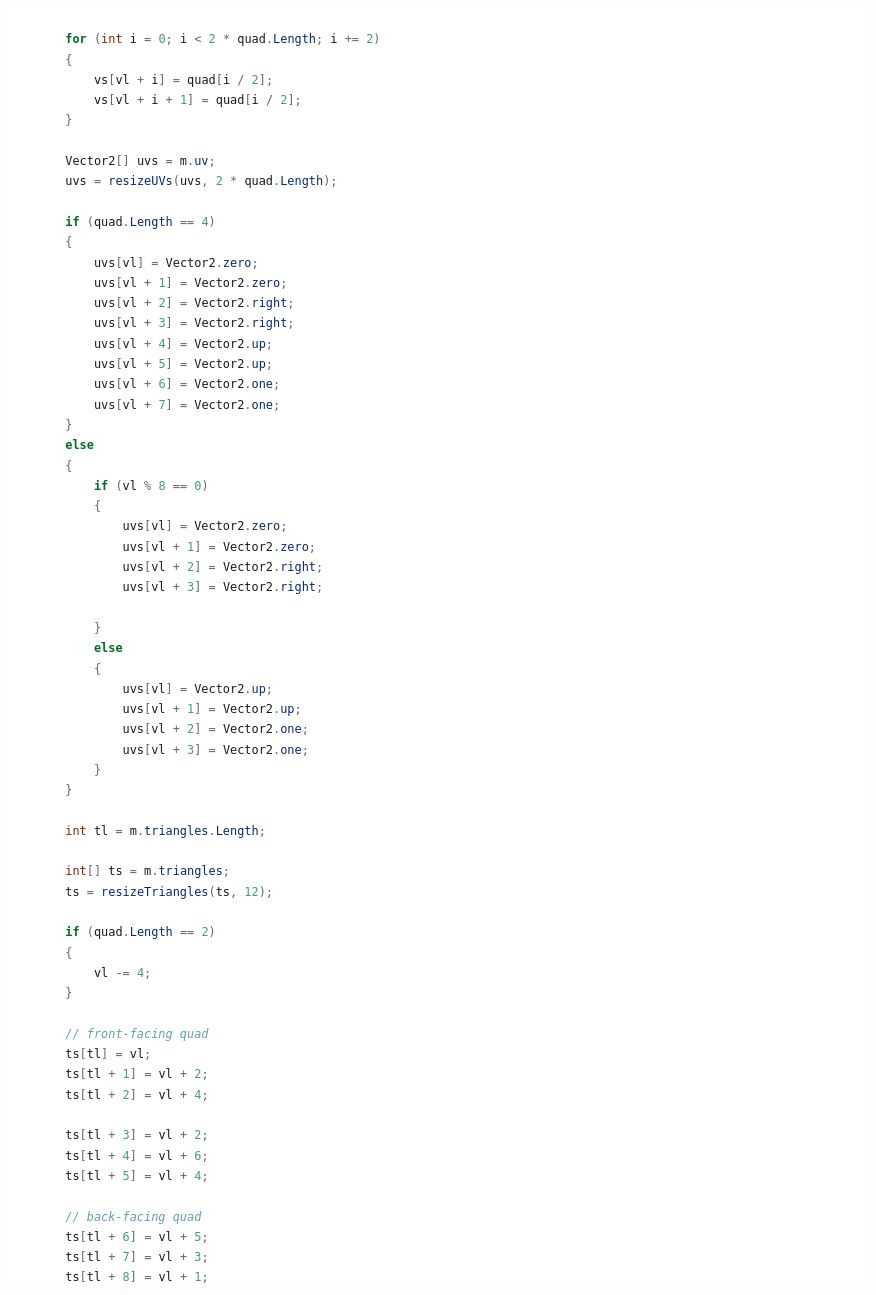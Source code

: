 ```c#

        for (int i = 0; i < 2 * quad.Length; i += 2)
        {
            vs[vl + i] = quad[i / 2];
            vs[vl + i + 1] = quad[i / 2];
        }

        Vector2[] uvs = m.uv;
        uvs = resizeUVs(uvs, 2 * quad.Length);

        if (quad.Length == 4)
        {
            uvs[vl] = Vector2.zero;
            uvs[vl + 1] = Vector2.zero;
            uvs[vl + 2] = Vector2.right;
            uvs[vl + 3] = Vector2.right;
            uvs[vl + 4] = Vector2.up;
            uvs[vl + 5] = Vector2.up;
            uvs[vl + 6] = Vector2.one;
            uvs[vl + 7] = Vector2.one;
        }
        else
        {
            if (vl % 8 == 0)
            {
                uvs[vl] = Vector2.zero;
                uvs[vl + 1] = Vector2.zero;
                uvs[vl + 2] = Vector2.right;
                uvs[vl + 3] = Vector2.right;

            }
            else
            {
                uvs[vl] = Vector2.up;
                uvs[vl + 1] = Vector2.up;
                uvs[vl + 2] = Vector2.one;
                uvs[vl + 3] = Vector2.one;
            }
        }

        int tl = m.triangles.Length;

        int[] ts = m.triangles;
        ts = resizeTriangles(ts, 12);

        if (quad.Length == 2)
        {
            vl -= 4;
        }

        // front-facing quad
        ts[tl] = vl;
        ts[tl + 1] = vl + 2;
        ts[tl + 2] = vl + 4;

        ts[tl + 3] = vl + 2;
        ts[tl + 4] = vl + 6;
        ts[tl + 5] = vl + 4;

        // back-facing quad
        ts[tl + 6] = vl + 5;
        ts[tl + 7] = vl + 3;
        ts[tl + 8] = vl + 1;
```